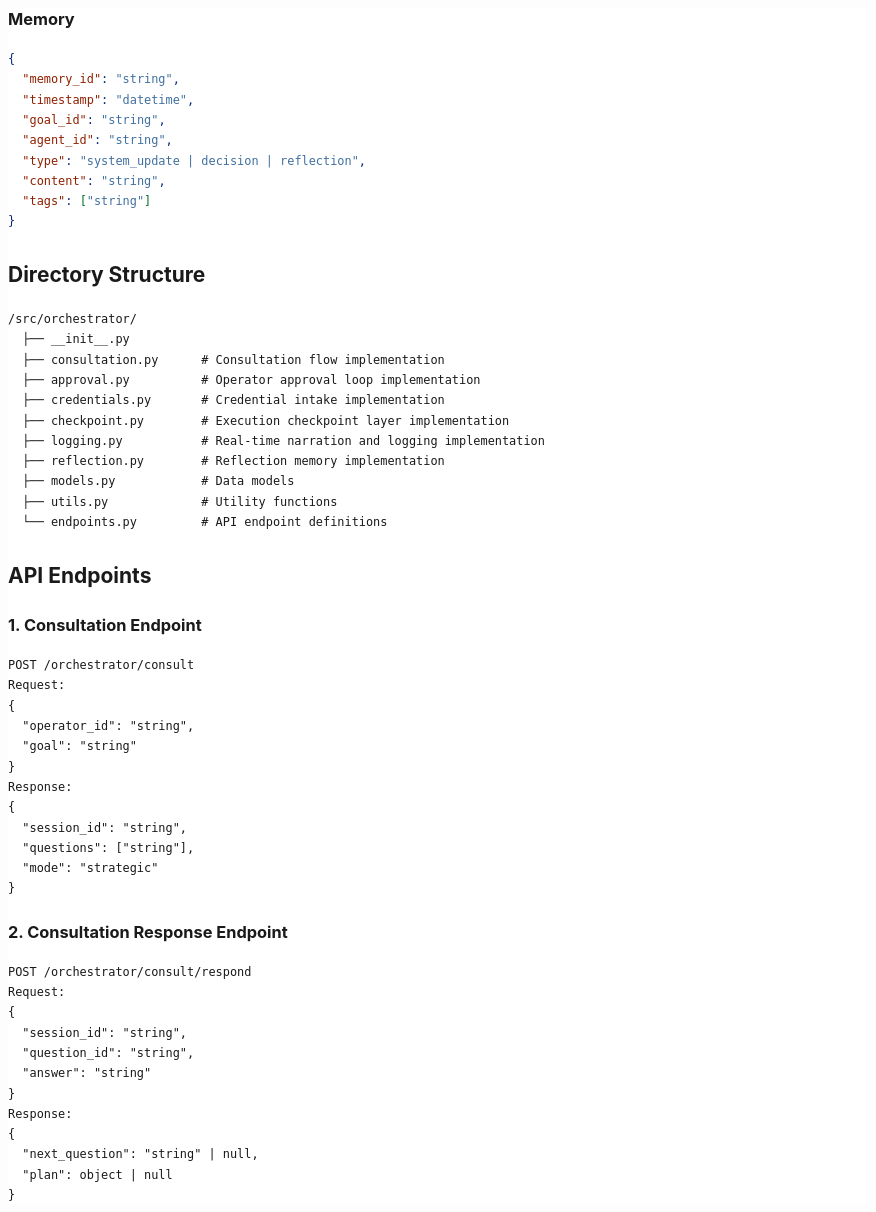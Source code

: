 ### Memory

```json
{
  "memory_id": "string",
  "timestamp": "datetime",
  "goal_id": "string",
  "agent_id": "string",
  "type": "system_update | decision | reflection",
  "content": "string",
  "tags": ["string"]
}
```

## Directory Structure

```
/src/orchestrator/
  ├── __init__.py
  ├── consultation.py      # Consultation flow implementation
  ├── approval.py          # Operator approval loop implementation
  ├── credentials.py       # Credential intake implementation
  ├── checkpoint.py        # Execution checkpoint layer implementation
  ├── logging.py           # Real-time narration and logging implementation
  ├── reflection.py        # Reflection memory implementation
  ├── models.py            # Data models
  ├── utils.py             # Utility functions
  └── endpoints.py         # API endpoint definitions
```

## API Endpoints

### 1. Consultation Endpoint

```
POST /orchestrator/consult
Request:
{
  "operator_id": "string",
  "goal": "string"
}
Response:
{
  "session_id": "string",
  "questions": ["string"],
  "mode": "strategic"
}
```

### 2. Consultation Response Endpoint

```
POST /orchestrator/consult/respond
Request:
{
  "session_id": "string",
  "question_id": "string",
  "answer": "string"
}
Response:
{
  "next_question": "string" | null,
  "plan": object | null
}
```